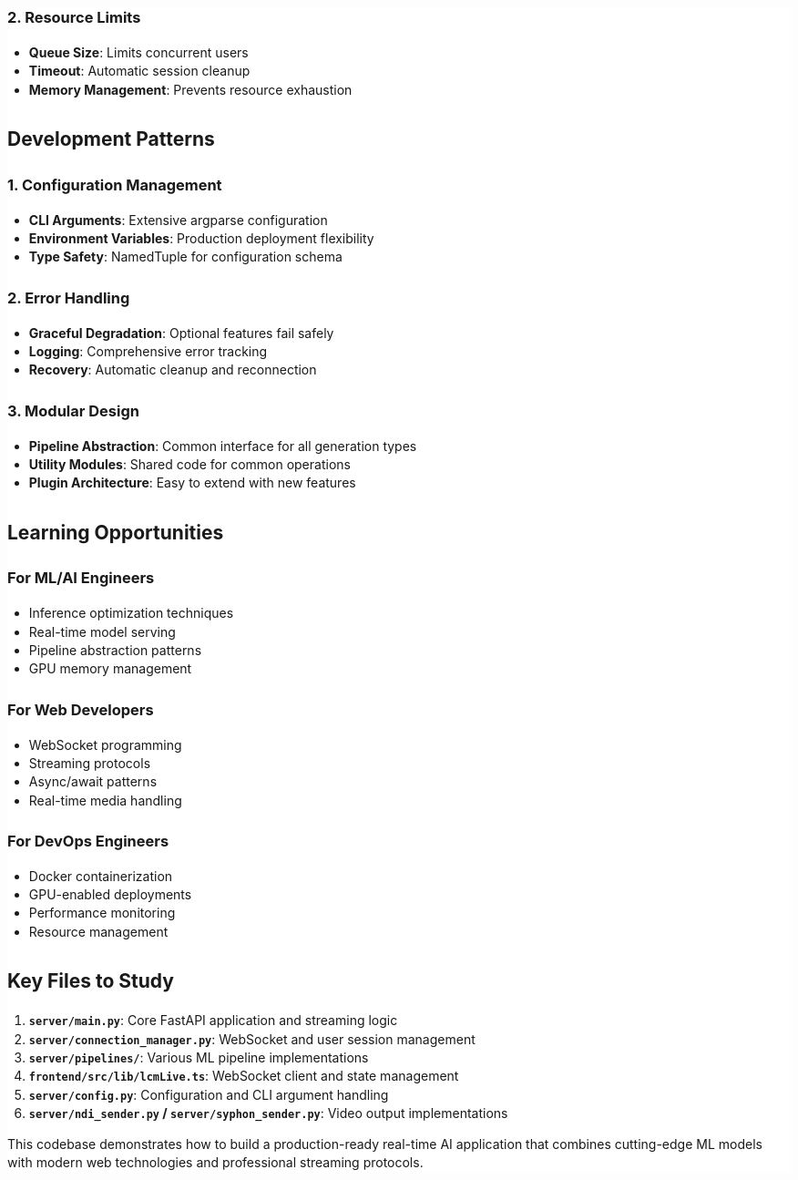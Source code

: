 ### 2. Resource Limits
- **Queue Size**: Limits concurrent users
- **Timeout**: Automatic session cleanup
- **Memory Management**: Prevents resource exhaustion

## Development Patterns

### 1. Configuration Management
- **CLI Arguments**: Extensive argparse configuration
- **Environment Variables**: Production deployment flexibility
- **Type Safety**: NamedTuple for configuration schema

### 2. Error Handling
- **Graceful Degradation**: Optional features fail safely
- **Logging**: Comprehensive error tracking
- **Recovery**: Automatic cleanup and reconnection

### 3. Modular Design
- **Pipeline Abstraction**: Common interface for all generation types
- **Utility Modules**: Shared code for common operations
- **Plugin Architecture**: Easy to extend with new features

## Learning Opportunities

### For ML/AI Engineers
- Inference optimization techniques
- Real-time model serving
- Pipeline abstraction patterns
- GPU memory management

### For Web Developers
- WebSocket programming
- Streaming protocols
- Async/await patterns
- Real-time media handling

### For DevOps Engineers
- Docker containerization
- GPU-enabled deployments
- Performance monitoring
- Resource management

## Key Files to Study

1. **`server/main.py`**: Core FastAPI application and streaming logic
2. **`server/connection_manager.py`**: WebSocket and user session management
3. **`server/pipelines/`**: Various ML pipeline implementations
4. **`frontend/src/lib/lcmLive.ts`**: WebSocket client and state management
5. **`server/config.py`**: Configuration and CLI argument handling
6. **`server/ndi_sender.py` / `server/syphon_sender.py`**: Video output implementations

This codebase demonstrates how to build a production-ready real-time AI application that combines cutting-edge ML models with modern web technologies and professional streaming protocols.